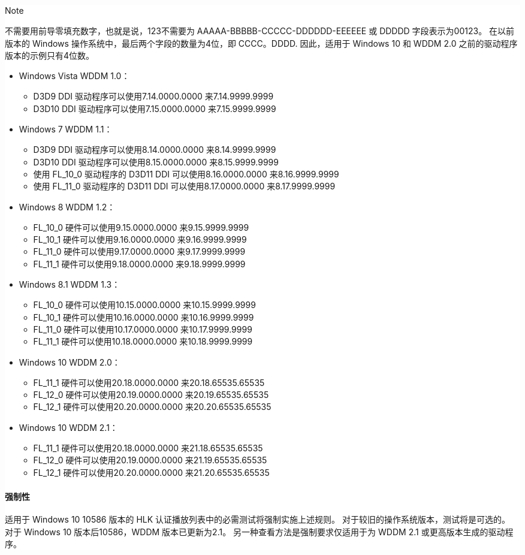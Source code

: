 > [!NOTE]
> 不需要用前导零填充数字，也就是说，123不需要为 AAAAA-BBBBB-CCCCC-DDDDDD-EEEEEE 或 DDDDD 字段表示为00123。 在以前版本的 Windows 操作系统中，最后两个字段的数量为4位，即 CCCC。DDDD. 因此，适用于 Windows 10 和 WDDM 2.0 之前的驱动程序版本的示例只有4位数。

* Windows Vista WDDM 1.0：

    * D3D9 DDI 驱动程序可以使用7.14.0000.0000 来7.14.9999.9999
    * D3D10 DDI 驱动程序可以使用7.15.0000.0000 来7.15.9999.9999

* Windows 7 WDDM 1.1：

    * D3D9 DDI 驱动程序可以使用8.14.0000.0000 来8.14.9999.9999
    * D3D10 DDI 驱动程序可以使用8.15.0000.0000 来8.15.9999.9999
    * 使用 FL_10_0 驱动程序的 D3D11 DDI 可以使用8.16.0000.0000 来8.16.9999.9999
    * 使用 FL_11_0 驱动程序的 D3D11 DDI 可以使用8.17.0000.0000 来8.17.9999.9999

* Windows 8 WDDM 1.2：

    * FL_10_0 硬件可以使用9.15.0000.0000 来9.15.9999.9999
    * FL_10_1 硬件可以使用9.16.0000.0000 来9.16.9999.9999
    * FL_11_0 硬件可以使用9.17.0000.0000 来9.17.9999.9999
    * FL_11_1 硬件可以使用9.18.0000.0000 来9.18.9999.9999

* Windows 8.1 WDDM 1.3：

    * FL_10_0 硬件可以使用10.15.0000.0000 来10.15.9999.9999
    * FL_10_1 硬件可以使用10.16.0000.0000 来10.16.9999.9999
    * FL_11_0 硬件可以使用10.17.0000.0000 来10.17.9999.9999
    * FL_11_1 硬件可以使用10.18.0000.0000 来10.18.9999.9999

* Windows 10 WDDM 2.0：

    * FL_11_1 硬件可以使用20.18.0000.0000 来20.18.65535.65535
    * FL_12_0 硬件可以使用20.19.0000.0000 来20.19.65535.65535
    * FL_12_1 硬件可以使用20.20.0000.0000 来20.20.65535.65535

* Windows 10 WDDM 2.1：

    * FL_11_1 硬件可以使用20.18.0000.0000 来21.18.65535.65535
    * FL_12_0 硬件可以使用20.19.0000.0000 来21.19.65535.65535
    * FL_12_1 硬件可以使用20.20.0000.0000 来21.20.65535.65535


#### <a name="enforcement"></a>强制性

适用于 Windows 10 10586 版本的 HLK 认证播放列表中的必需测试将强制实施上述规则。 对于较旧的操作系统版本，测试将是可选的。 对于 Windows 10 版本后10586，WDDM 版本已更新为2.1。 另一种查看方法是强制要求仅适用于为 WDDM 2.1 或更高版本生成的驱动程序。